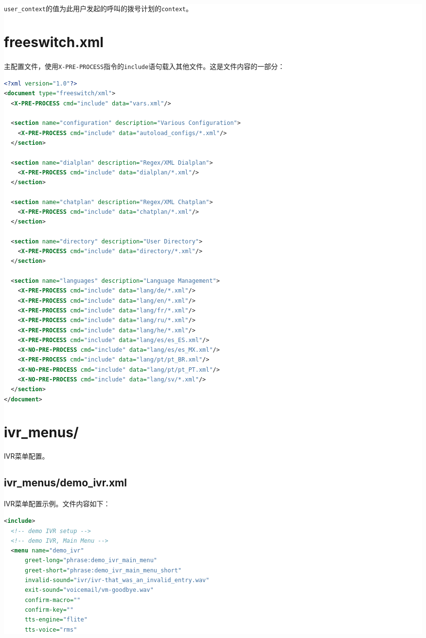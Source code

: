 `user_context`的值为此用户发起的呼叫的拨号计划的`context`。

# freeswitch.xml

主配置文件，使用`X-PRE-PROCESS`指令的`include`语句载入其他文件。这是文件内容的一部分：

```xml
<?xml version="1.0"?>
<document type="freeswitch/xml">
  <X-PRE-PROCESS cmd="include" data="vars.xml"/>

  <section name="configuration" description="Various Configuration">
    <X-PRE-PROCESS cmd="include" data="autoload_configs/*.xml"/>
  </section>

  <section name="dialplan" description="Regex/XML Dialplan">
    <X-PRE-PROCESS cmd="include" data="dialplan/*.xml"/>
  </section>

  <section name="chatplan" description="Regex/XML Chatplan">
    <X-PRE-PROCESS cmd="include" data="chatplan/*.xml"/>
  </section>

  <section name="directory" description="User Directory">
    <X-PRE-PROCESS cmd="include" data="directory/*.xml"/>
  </section>

  <section name="languages" description="Language Management">
    <X-PRE-PROCESS cmd="include" data="lang/de/*.xml"/>
    <X-PRE-PROCESS cmd="include" data="lang/en/*.xml"/>
    <X-PRE-PROCESS cmd="include" data="lang/fr/*.xml"/>
    <X-PRE-PROCESS cmd="include" data="lang/ru/*.xml"/>
    <X-PRE-PROCESS cmd="include" data="lang/he/*.xml"/>
    <X-PRE-PROCESS cmd="include" data="lang/es/es_ES.xml"/>
    <X-NO-PRE-PROCESS cmd="include" data="lang/es/es_MX.xml"/>
    <X-PRE-PROCESS cmd="include" data="lang/pt/pt_BR.xml"/>
    <X-NO-PRE-PROCESS cmd="include" data="lang/pt/pt_PT.xml"/>
    <X-NO-PRE-PROCESS cmd="include" data="lang/sv/*.xml"/>
  </section>
</document>
```

# ivr_menus/

IVR菜单配置。

## ivr_menus/demo_ivr.xml

IVR菜单配置示例。文件内容如下：

```xml
<include>
  <!-- demo IVR setup -->
  <!-- demo IVR, Main Menu -->
  <menu name="demo_ivr"
      greet-long="phrase:demo_ivr_main_menu"
      greet-short="phrase:demo_ivr_main_menu_short"
      invalid-sound="ivr/ivr-that_was_an_invalid_entry.wav"
      exit-sound="voicemail/vm-goodbye.wav"
      confirm-macro=""
      confirm-key=""
      tts-engine="flite"
      tts-voice="rms"
```